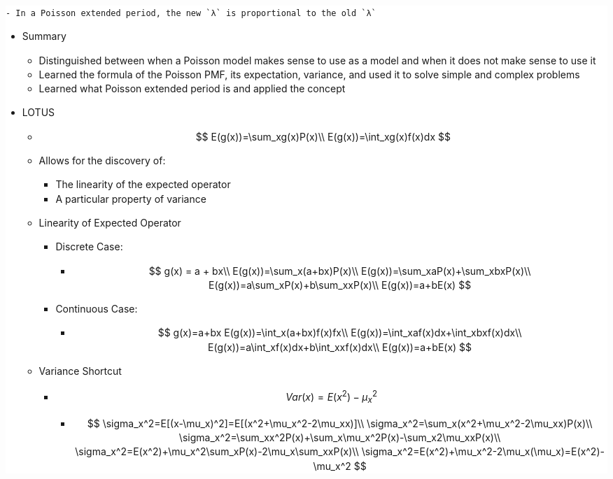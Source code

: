     - In a Poisson extended period, the new `λ` is proportional to the old `λ`

  - Summary

    - Distinguished between when a Poisson model makes sense to use as a model and when it does not make sense to use it
    - Learned the formula of the Poisson PMF, its expectation, variance, and used it to solve simple and complex problems
    - Learned what Poisson extended period is and applied the concept

- LOTUS

  - $$
    E(g(x))=\sum_xg(x)P(x)\\
    E(g(x))=\int_xg(x)f(x)dx
    $$

  - Allows for the discovery of:

    - The linearity of the expected operator
    - A particular property of variance

  - Linearity of Expected Operator

    - Discrete Case:

      - $$
        g(x) = a + bx\\
        E(g(x))=\sum_x(a+bx)P(x)\\
        E(g(x))=\sum_xaP(x)+\sum_xbxP(x)\\
        E(g(x))=a\sum_xP(x)+b\sum_xxP(x)\\
        E(g(x))=a+bE(x)
        $$

    - Continuous Case:

      - $$
        g(x)=a+bx
        E(g(x))=\int_x(a+bx)f(x)fx\\
        E(g(x))=\int_xaf(x)dx+\int_xbxf(x)dx\\
        E(g(x))=a\int_xf(x)dx+b\int_xxf(x)dx\\
        E(g(x))=a+bE(x)
        $$

  - Variance Shortcut

    - $$
      Var(x)=E(x^2)-\mu_x^2
      $$

      - $$
        \sigma_x^2=E[(x-\mu_x)^2]=E[(x^2+\mu_x^2-2\mu_xx)]\\
        \sigma_x^2=\sum_x(x^2+\mu_x^2-2\mu_xx)P(x)\\
        \sigma_x^2=\sum_xx^2P(x)+\sum_x\mu_x^2P(x)-\sum_x2\mu_xxP(x)\\
        \sigma_x^2=E(x^2)+\mu_x^2\sum_xP(x)-2\mu_x\sum_xxP(x)\\
        \sigma_x^2=E(x^2)+\mu_x^2-2\mu_x(\mu_x)=E(x^2)-\mu_x^2
        $$
